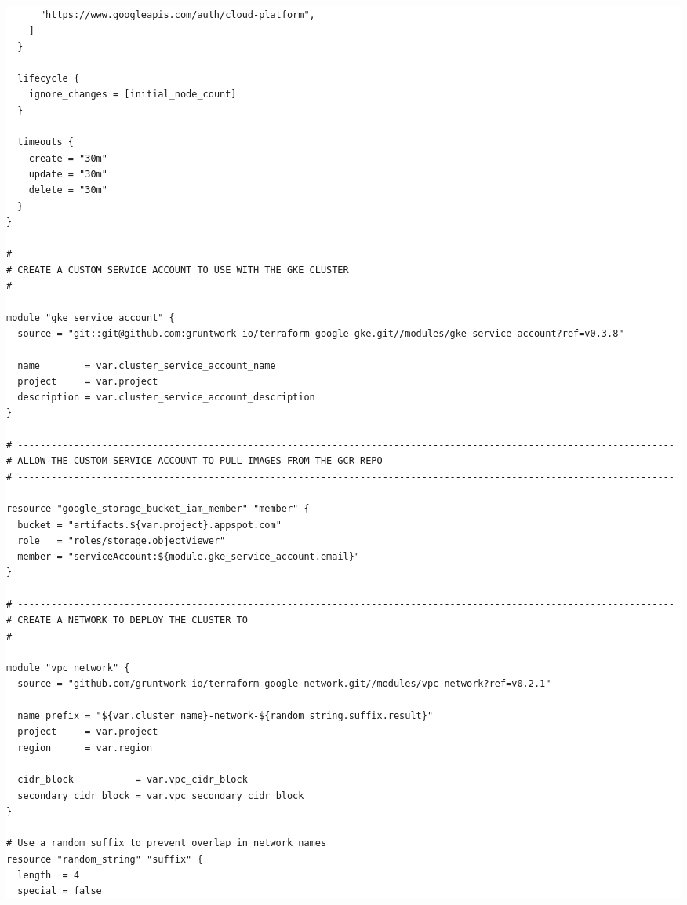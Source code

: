 ```hcl
      "https://www.googleapis.com/auth/cloud-platform",
    ]
  }

  lifecycle {
    ignore_changes = [initial_node_count]
  }

  timeouts {
    create = "30m"
    update = "30m"
    delete = "30m"
  }
}

# ---------------------------------------------------------------------------------------------------------------------
# CREATE A CUSTOM SERVICE ACCOUNT TO USE WITH THE GKE CLUSTER
# ---------------------------------------------------------------------------------------------------------------------

module "gke_service_account" {
  source = "git::git@github.com:gruntwork-io/terraform-google-gke.git//modules/gke-service-account?ref=v0.3.8"

  name        = var.cluster_service_account_name
  project     = var.project
  description = var.cluster_service_account_description
}

# ---------------------------------------------------------------------------------------------------------------------
# ALLOW THE CUSTOM SERVICE ACCOUNT TO PULL IMAGES FROM THE GCR REPO
# ---------------------------------------------------------------------------------------------------------------------

resource "google_storage_bucket_iam_member" "member" {
  bucket = "artifacts.${var.project}.appspot.com"
  role   = "roles/storage.objectViewer"
  member = "serviceAccount:${module.gke_service_account.email}"
}

# ---------------------------------------------------------------------------------------------------------------------
# CREATE A NETWORK TO DEPLOY THE CLUSTER TO
# ---------------------------------------------------------------------------------------------------------------------

module "vpc_network" {
  source = "github.com/gruntwork-io/terraform-google-network.git//modules/vpc-network?ref=v0.2.1"

  name_prefix = "${var.cluster_name}-network-${random_string.suffix.result}"
  project     = var.project
  region      = var.region

  cidr_block           = var.vpc_cidr_block
  secondary_cidr_block = var.vpc_secondary_cidr_block
}

# Use a random suffix to prevent overlap in network names
resource "random_string" "suffix" {
  length  = 4
  special = false
```